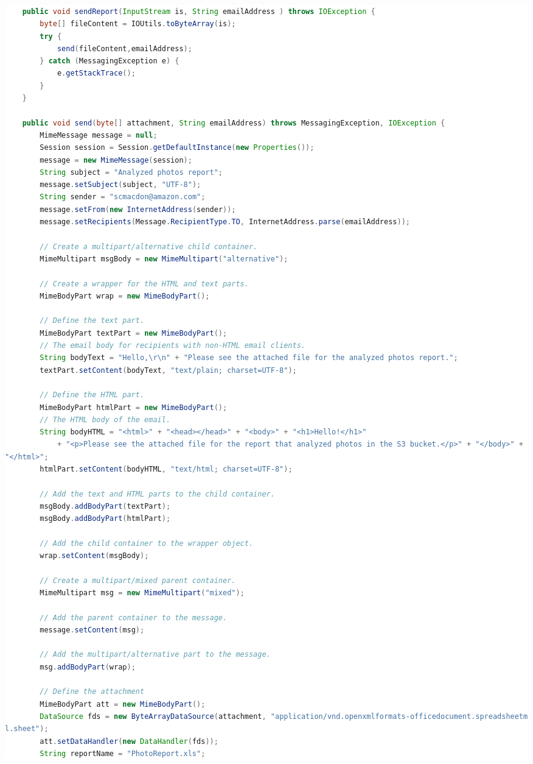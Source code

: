 ```java
    public void sendReport(InputStream is, String emailAddress ) throws IOException {
        byte[] fileContent = IOUtils.toByteArray(is);
        try {
            send(fileContent,emailAddress);
        } catch (MessagingException e) {
            e.getStackTrace();
        }
    }

    public void send(byte[] attachment, String emailAddress) throws MessagingException, IOException {
        MimeMessage message = null;
        Session session = Session.getDefaultInstance(new Properties());
        message = new MimeMessage(session);
        String subject = "Analyzed photos report";
        message.setSubject(subject, "UTF-8");
        String sender = "scmacdon@amazon.com";
        message.setFrom(new InternetAddress(sender));
        message.setRecipients(Message.RecipientType.TO, InternetAddress.parse(emailAddress));

        // Create a multipart/alternative child container.
        MimeMultipart msgBody = new MimeMultipart("alternative");

        // Create a wrapper for the HTML and text parts.
        MimeBodyPart wrap = new MimeBodyPart();

        // Define the text part.
        MimeBodyPart textPart = new MimeBodyPart();
        // The email body for recipients with non-HTML email clients.
        String bodyText = "Hello,\r\n" + "Please see the attached file for the analyzed photos report.";
        textPart.setContent(bodyText, "text/plain; charset=UTF-8");

        // Define the HTML part.
        MimeBodyPart htmlPart = new MimeBodyPart();
        // The HTML body of the email.
        String bodyHTML = "<html>" + "<head></head>" + "<body>" + "<h1>Hello!</h1>"
            + "<p>Please see the attached file for the report that analyzed photos in the S3 bucket.</p>" + "</body>" + "</html>";
        htmlPart.setContent(bodyHTML, "text/html; charset=UTF-8");

        // Add the text and HTML parts to the child container.
        msgBody.addBodyPart(textPart);
        msgBody.addBodyPart(htmlPart);

        // Add the child container to the wrapper object.
        wrap.setContent(msgBody);

        // Create a multipart/mixed parent container.
        MimeMultipart msg = new MimeMultipart("mixed");

        // Add the parent container to the message.
        message.setContent(msg);

        // Add the multipart/alternative part to the message.
        msg.addBodyPart(wrap);

        // Define the attachment
        MimeBodyPart att = new MimeBodyPart();
        DataSource fds = new ByteArrayDataSource(attachment, "application/vnd.openxmlformats-officedocument.spreadsheetml.sheet");
        att.setDataHandler(new DataHandler(fds));
        String reportName = "PhotoReport.xls";
```